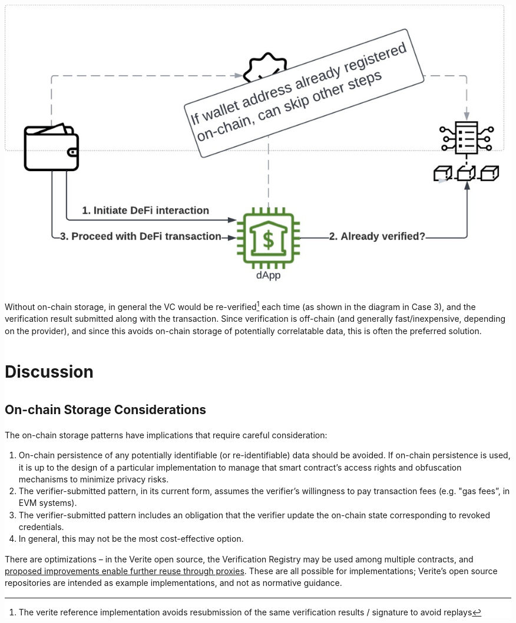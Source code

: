 ![Subsequent dApp interactions, on-chain storage](img/storage_subsequent.jpg "Subsequent interactions with the dApp don't require a Verification Result if on-chain persistence of Verification Results is used")

Without on-chain storage, in general the VC would be re-verified[^3] each time (as shown in the diagram in Case 3), and the verification result submitted along with the transaction. Since verification is off-chain (and generally fast/inexpensive, depending on the provider), and since this avoids on-chain storage of potentially correlatable data, this is often the preferred solution.

# Discussion

## On-chain Storage Considerations

The on-chain storage patterns have implications that require careful consideration:

1. On-chain persistence of any potentially identifiable (or re-identifiable) data should be avoided. If on-chain persistence is used, it is up to the design of a particular implementation to manage that smart contract’s access rights and obfuscation mechanisms to minimize privacy risks.
2. The verifier-submitted pattern, in its current form, assumes the verifier’s willingness to pay transaction fees (e.g. "gas fees”, in EVM systems).
3. The verifier-submitted pattern includes an obligation that the verifier update the on-chain state corresponding to revoked credentials.
4. In general, this may not be the most cost-effective option.

There are optimizations – in the Verite open source, the Verification Registry may be used among multiple contracts, and [proposed improvements enable further reuse through proxies](https://mirror.xyz/0xFd283fBb301f332A94969f629E1832824DEA3684/IFYyHg6OUQVj4QurIOOpVvHHBWaC1cJzdI6B4OU15WM). These are all possible for implementations; Verite’s open source repositories are intended as example implementations, and not as normative guidance.


[^1]: Crucially, this includes not just the usual redirections and tokens but also an artifact called a "Presentation Submission" object which describes the credentials that a given verifier will accept. This enables wallets to “pre-select” appropriate credentials to the end-user, in the case of a full wallet.
[^2]: An "onchain DID" (decentralized identifier) scheme such as did:ion can be used here if the wallet controls such an identifier– this is basically a user-controlled indirection, which allows user-initiated rotations and even migration to a new wallet. In an end-to-end system, however, this indirection is optional, because the verifier has access to the issuance records, and can simply use a public key in both places since they are opaque to any other audience.
[^3]: The verite reference implementation avoids resubmission of the same verification results / signature to avoid replays